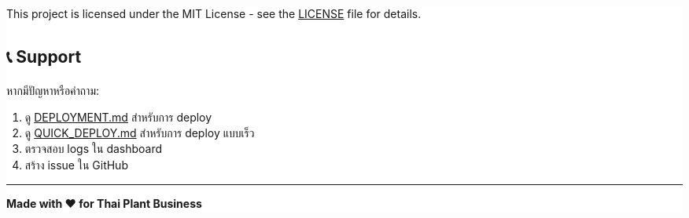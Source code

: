 This project is licensed under the MIT License - see the [LICENSE](LICENSE) file for details.

## 📞 Support

หากมีปัญหาหรือคำถาม:
1. ดู [DEPLOYMENT.md](./DEPLOYMENT.md) สำหรับการ deploy
2. ดู [QUICK_DEPLOY.md](./QUICK_DEPLOY.md) สำหรับการ deploy แบบเร็ว
3. ตรวจสอบ logs ใน dashboard
4. สร้าง issue ใน GitHub

---

**Made with ❤️ for Thai Plant Business**
